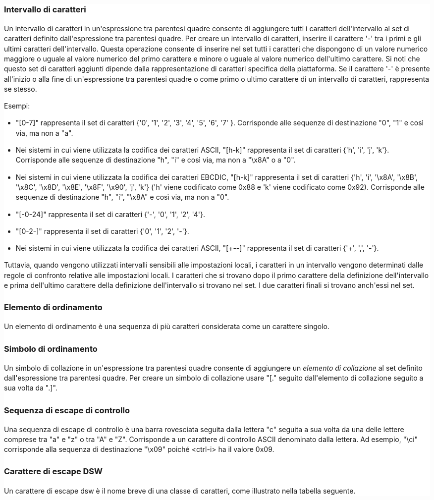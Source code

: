 ### <a name="character-range"></a>Intervallo di caratteri  
 Un intervallo di caratteri in un'espressione tra parentesi quadre consente di aggiungere tutti i caratteri dell'intervallo al set di caratteri definito dall'espressione tra parentesi quadre. Per creare un intervallo di caratteri, inserire il carattere '-' tra i primi e gli ultimi caratteri dell'intervallo. Questa operazione consente di inserire nel set tutti i caratteri che dispongono di un valore numerico maggiore o uguale al valore numerico del primo carattere e minore o uguale al valore numerico dell'ultimo carattere. Si noti che questo set di caratteri aggiunti dipende dalla rappresentazione di caratteri specifica della piattaforma. Se il carattere '-' è presente all'inizio o alla fine di un'espressione tra parentesi quadre o come primo o ultimo carattere di un intervallo di caratteri, rappresenta se stesso.  
  
 Esempi:  
  
-   "[0-7]" rappresenta il set di caratteri {'0', '1', '2', '3', '4', '5', '6', '7' }. Corrisponde alle sequenze di destinazione "0", "1" e così via, ma non a "a".  
  
-   Nei sistemi in cui viene utilizzata la codifica dei caratteri ASCII, "[h-k]" rappresenta il set di caratteri {'h', 'i', 'j', 'k'}. Corrisponde alle sequenze di destinazione "h", "i" e così via, ma non a "\x8A" o a "0".  
  
-   Nei sistemi in cui viene utilizzata la codifica dei caratteri EBCDIC, "[h-k]" rappresenta il set di caratteri {'h', 'i', '\x8A', '\x8B', '\x8C', '\x8D', '\x8E', '\x8F', '\x90', 'j', 'k'} ('h' viene codificato come 0x88 e 'k' viene codificato come 0x92). Corrisponde alle sequenze di destinazione "h", "i", "\x8A" e così via, ma non a "0".  
  
-   "[-0-24]" rappresenta il set di caratteri {'-', '0', '1', '2', '4'}.  
  
-   "[0-2-]" rappresenta il set di caratteri {'0', '1', '2', '-'}.  
  
-   Nei sistemi in cui viene utilizzata la codifica dei caratteri ASCII, "[+--]" rappresenta il set di caratteri {'+', ',', '-'}.  
  
 Tuttavia, quando vengono utilizzati intervalli sensibili alle impostazioni locali, i caratteri in un intervallo vengono determinati dalle regole di confronto relative alle impostazioni locali. I caratteri che si trovano dopo il primo carattere della definizione dell'intervallo e prima dell'ultimo carattere della definizione dell'intervallo si trovano nel set. I due caratteri finali si trovano anch'essi nel set.  
  
### <a name="collating-element"></a>Elemento di ordinamento  
 Un elemento di ordinamento è una sequenza di più caratteri considerata come un carattere singolo.  
  
### <a name="collating-symbol"></a>Simbolo di ordinamento  
 Un simbolo di collazione in un'espressione tra parentesi quadre consente di aggiungere un *elemento di collazione* al set definito dall'espressione tra parentesi quadre. Per creare un simbolo di collazione usare "[." seguito dall'elemento di collazione seguito a sua volta da ".]".  
  
### <a name="control-escape-sequence"></a>Sequenza di escape di controllo  
 Una sequenza di escape di controllo è una barra rovesciata seguita dalla lettera "c" seguita a sua volta da una delle lettere comprese tra "a" e "z" o tra "A" e "Z". Corrisponde a un carattere di controllo ASCII denominato dalla lettera. Ad esempio, "\ci" corrisponde alla sequenza di destinazione "\x09" poiché \<ctrl-i> ha il valore 0x09.  
  
### <a name="dsw-character-escape"></a>Carattere di escape DSW  
 Un carattere di escape dsw è il nome breve di una classe di caratteri, come illustrato nella tabella seguente.  
  